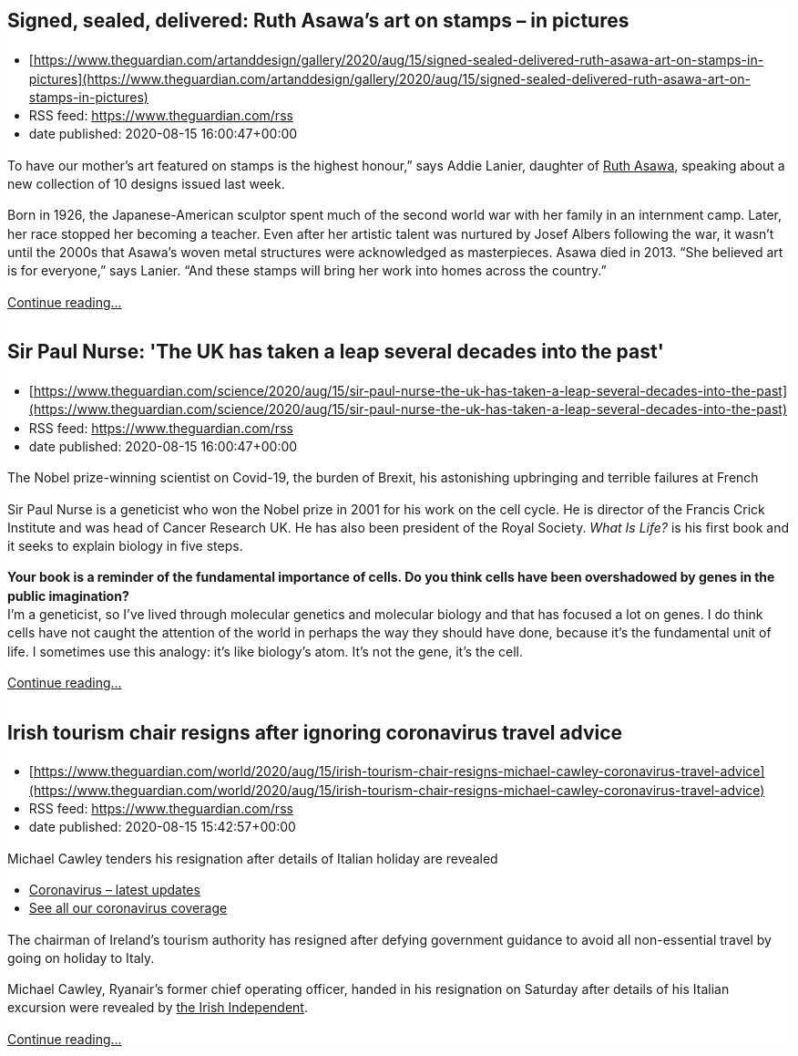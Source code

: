 ## Signed, sealed, delivered: Ruth Asawa’s art on stamps – in pictures
 - [https://www.theguardian.com/artanddesign/gallery/2020/aug/15/signed-sealed-delivered-ruth-asawa-art-on-stamps-in-pictures](https://www.theguardian.com/artanddesign/gallery/2020/aug/15/signed-sealed-delivered-ruth-asawa-art-on-stamps-in-pictures)
 - RSS feed: https://www.theguardian.com/rss
 - date published: 2020-08-15 16:00:47+00:00

<p> To have our mother’s art featured on stamps is the highest honour,” says Addie Lanier, daughter of <a href="https://ruthasawa.com/">Ruth Asawa</a>, speaking about a new collection of 10 designs issued last week. </p><p>Born in 1926, the Japanese-American sculptor spent much of the second world war with her family in an internment camp. Later, her race stopped her becoming a teacher. Even after her artistic talent was nurtured by Josef Albers following the war, it wasn’t until the 2000s that Asawa’s woven metal structures were acknowledged as masterpieces. Asawa died in 2013. “She believed art is for everyone,” says Lanier. “And these stamps will bring her work into homes across the country.” </p> <a href="https://www.theguardian.com/artanddesign/gallery/2020/aug/15/signed-sealed-delivered-ruth-asawa-art-on-stamps-in-pictures">Continue reading...</a>

## Sir Paul Nurse: 'The UK has taken a leap several decades into the past'
 - [https://www.theguardian.com/science/2020/aug/15/sir-paul-nurse-the-uk-has-taken-a-leap-several-decades-into-the-past](https://www.theguardian.com/science/2020/aug/15/sir-paul-nurse-the-uk-has-taken-a-leap-several-decades-into-the-past)
 - RSS feed: https://www.theguardian.com/rss
 - date published: 2020-08-15 16:00:47+00:00

<p>The Nobel prize-winning scientist on Covid-19, the burden of Brexit, his astonishing upbringing and terrible failures at French</p><p>Sir Paul Nurse is a geneticist who won the Nobel prize in 2001 for his work on the cell cycle. He is director of the Francis Crick Institute and was head of Cancer Research UK. He has also been president of the Royal Society. <em>What Is Life?</em> is his first book and it seeks to explain biology in five steps.</p><p><strong>Your book is a reminder of the fundamental importance of cells. Do you think cells have been overshadowed by genes in the public imagination?<br /></strong>I’m a geneticist, so I’ve lived through molecular genetics and molecular biology and that has focused a lot on genes. I do think cells have not caught the attention of the world in perhaps the way they should have done, because it’s the fundamental unit of life. I sometimes use this analogy: it’s like biology’s atom. It’s not the gene, it’s the cell.</p> <a href="https://www.theguardian.com/science/2020/aug/15/sir-paul-nurse-the-uk-has-taken-a-leap-several-decades-into-the-past">Continue reading...</a>

## Irish tourism chair resigns after ignoring coronavirus travel advice
 - [https://www.theguardian.com/world/2020/aug/15/irish-tourism-chair-resigns-michael-cawley-coronavirus-travel-advice](https://www.theguardian.com/world/2020/aug/15/irish-tourism-chair-resigns-michael-cawley-coronavirus-travel-advice)
 - RSS feed: https://www.theguardian.com/rss
 - date published: 2020-08-15 15:42:57+00:00

<p>Michael Cawley tenders his resignation after details of Italian holiday are revealed </p><ul><li><a href="https://www.theguardian.com/world/series/coronavirus-live/latest">Coronavirus – latest updates</a></li><li><a href="https://www.theguardian.com/world/coronavirus-outbreak">See all our coronavirus coverage</a></li></ul> <p>The chairman of Ireland’s tourism authority has resigned after defying government guidance to avoid all non-essential travel by going on holiday to Italy.</p><p>Michael Cawley, Ryanair’s former chief operating officer, handed in his resignation on Saturday after details of his Italian excursion were revealed by <a href="https://twitter.com/KevDoyle_Indo/status/1294530552981323776/photo/1">the Irish Independent</a>.</p> <a href="https://www.theguardian.com/world/2020/aug/15/irish-tourism-chair-resigns-michael-cawley-coronavirus-travel-advice">Continue reading...</a>
